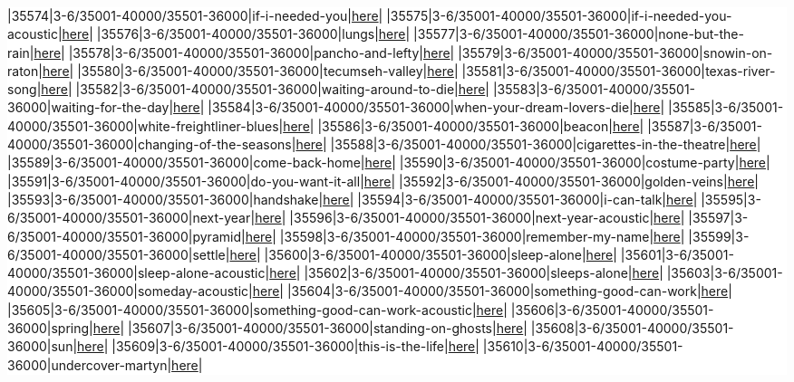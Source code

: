 |35574|3-6/35001-40000/35501-36000|if-i-needed-you|[here](https://cdn.jsdelivr.net/gh/guitarchord/cc3-6/35001-40000/35501-36000/if-i-needed-you.webp)|
|35575|3-6/35001-40000/35501-36000|if-i-needed-you-acoustic|[here](https://cdn.jsdelivr.net/gh/guitarchord/cc3-6/35001-40000/35501-36000/if-i-needed-you-acoustic.webp)|
|35576|3-6/35001-40000/35501-36000|lungs|[here](https://cdn.jsdelivr.net/gh/guitarchord/cc3-6/35001-40000/35501-36000/lungs.webp)|
|35577|3-6/35001-40000/35501-36000|none-but-the-rain|[here](https://cdn.jsdelivr.net/gh/guitarchord/cc3-6/35001-40000/35501-36000/none-but-the-rain.webp)|
|35578|3-6/35001-40000/35501-36000|pancho-and-lefty|[here](https://cdn.jsdelivr.net/gh/guitarchord/cc3-6/35001-40000/35501-36000/pancho-and-lefty.webp)|
|35579|3-6/35001-40000/35501-36000|snowin-on-raton|[here](https://cdn.jsdelivr.net/gh/guitarchord/cc3-6/35001-40000/35501-36000/snowin-on-raton.webp)|
|35580|3-6/35001-40000/35501-36000|tecumseh-valley|[here](https://cdn.jsdelivr.net/gh/guitarchord/cc3-6/35001-40000/35501-36000/tecumseh-valley.webp)|
|35581|3-6/35001-40000/35501-36000|texas-river-song|[here](https://cdn.jsdelivr.net/gh/guitarchord/cc3-6/35001-40000/35501-36000/texas-river-song.webp)|
|35582|3-6/35001-40000/35501-36000|waiting-around-to-die|[here](https://cdn.jsdelivr.net/gh/guitarchord/cc3-6/35001-40000/35501-36000/waiting-around-to-die.webp)|
|35583|3-6/35001-40000/35501-36000|waiting-for-the-day|[here](https://cdn.jsdelivr.net/gh/guitarchord/cc3-6/35001-40000/35501-36000/waiting-for-the-day.webp)|
|35584|3-6/35001-40000/35501-36000|when-your-dream-lovers-die|[here](https://cdn.jsdelivr.net/gh/guitarchord/cc3-6/35001-40000/35501-36000/when-your-dream-lovers-die.webp)|
|35585|3-6/35001-40000/35501-36000|white-freightliner-blues|[here](https://cdn.jsdelivr.net/gh/guitarchord/cc3-6/35001-40000/35501-36000/white-freightliner-blues.webp)|
|35586|3-6/35001-40000/35501-36000|beacon|[here](https://cdn.jsdelivr.net/gh/guitarchord/cc3-6/35001-40000/35501-36000/beacon.webp)|
|35587|3-6/35001-40000/35501-36000|changing-of-the-seasons|[here](https://cdn.jsdelivr.net/gh/guitarchord/cc3-6/35001-40000/35501-36000/changing-of-the-seasons.webp)|
|35588|3-6/35001-40000/35501-36000|cigarettes-in-the-theatre|[here](https://cdn.jsdelivr.net/gh/guitarchord/cc3-6/35001-40000/35501-36000/cigarettes-in-the-theatre.webp)|
|35589|3-6/35001-40000/35501-36000|come-back-home|[here](https://cdn.jsdelivr.net/gh/guitarchord/cc3-6/35001-40000/35501-36000/come-back-home.webp)|
|35590|3-6/35001-40000/35501-36000|costume-party|[here](https://cdn.jsdelivr.net/gh/guitarchord/cc3-6/35001-40000/35501-36000/costume-party.webp)|
|35591|3-6/35001-40000/35501-36000|do-you-want-it-all|[here](https://cdn.jsdelivr.net/gh/guitarchord/cc3-6/35001-40000/35501-36000/do-you-want-it-all.webp)|
|35592|3-6/35001-40000/35501-36000|golden-veins|[here](https://cdn.jsdelivr.net/gh/guitarchord/cc3-6/35001-40000/35501-36000/golden-veins.webp)|
|35593|3-6/35001-40000/35501-36000|handshake|[here](https://cdn.jsdelivr.net/gh/guitarchord/cc3-6/35001-40000/35501-36000/handshake.webp)|
|35594|3-6/35001-40000/35501-36000|i-can-talk|[here](https://cdn.jsdelivr.net/gh/guitarchord/cc3-6/35001-40000/35501-36000/i-can-talk.webp)|
|35595|3-6/35001-40000/35501-36000|next-year|[here](https://cdn.jsdelivr.net/gh/guitarchord/cc3-6/35001-40000/35501-36000/next-year.webp)|
|35596|3-6/35001-40000/35501-36000|next-year-acoustic|[here](https://cdn.jsdelivr.net/gh/guitarchord/cc3-6/35001-40000/35501-36000/next-year-acoustic.webp)|
|35597|3-6/35001-40000/35501-36000|pyramid|[here](https://cdn.jsdelivr.net/gh/guitarchord/cc3-6/35001-40000/35501-36000/pyramid.webp)|
|35598|3-6/35001-40000/35501-36000|remember-my-name|[here](https://cdn.jsdelivr.net/gh/guitarchord/cc3-6/35001-40000/35501-36000/remember-my-name.webp)|
|35599|3-6/35001-40000/35501-36000|settle|[here](https://cdn.jsdelivr.net/gh/guitarchord/cc3-6/35001-40000/35501-36000/settle.webp)|
|35600|3-6/35001-40000/35501-36000|sleep-alone|[here](https://cdn.jsdelivr.net/gh/guitarchord/cc3-6/35001-40000/35501-36000/sleep-alone.webp)|
|35601|3-6/35001-40000/35501-36000|sleep-alone-acoustic|[here](https://cdn.jsdelivr.net/gh/guitarchord/cc3-6/35001-40000/35501-36000/sleep-alone-acoustic.webp)|
|35602|3-6/35001-40000/35501-36000|sleeps-alone|[here](https://cdn.jsdelivr.net/gh/guitarchord/cc3-6/35001-40000/35501-36000/sleeps-alone.webp)|
|35603|3-6/35001-40000/35501-36000|someday-acoustic|[here](https://cdn.jsdelivr.net/gh/guitarchord/cc3-6/35001-40000/35501-36000/someday-acoustic.webp)|
|35604|3-6/35001-40000/35501-36000|something-good-can-work|[here](https://cdn.jsdelivr.net/gh/guitarchord/cc3-6/35001-40000/35501-36000/something-good-can-work.webp)|
|35605|3-6/35001-40000/35501-36000|something-good-can-work-acoustic|[here](https://cdn.jsdelivr.net/gh/guitarchord/cc3-6/35001-40000/35501-36000/something-good-can-work-acoustic.webp)|
|35606|3-6/35001-40000/35501-36000|spring|[here](https://cdn.jsdelivr.net/gh/guitarchord/cc3-6/35001-40000/35501-36000/spring.webp)|
|35607|3-6/35001-40000/35501-36000|standing-on-ghosts|[here](https://cdn.jsdelivr.net/gh/guitarchord/cc3-6/35001-40000/35501-36000/standing-on-ghosts.webp)|
|35608|3-6/35001-40000/35501-36000|sun|[here](https://cdn.jsdelivr.net/gh/guitarchord/cc3-6/35001-40000/35501-36000/sun.webp)|
|35609|3-6/35001-40000/35501-36000|this-is-the-life|[here](https://cdn.jsdelivr.net/gh/guitarchord/cc3-6/35001-40000/35501-36000/this-is-the-life.webp)|
|35610|3-6/35001-40000/35501-36000|undercover-martyn|[here](https://cdn.jsdelivr.net/gh/guitarchord/cc3-6/35001-40000/35501-36000/undercover-martyn.webp)|